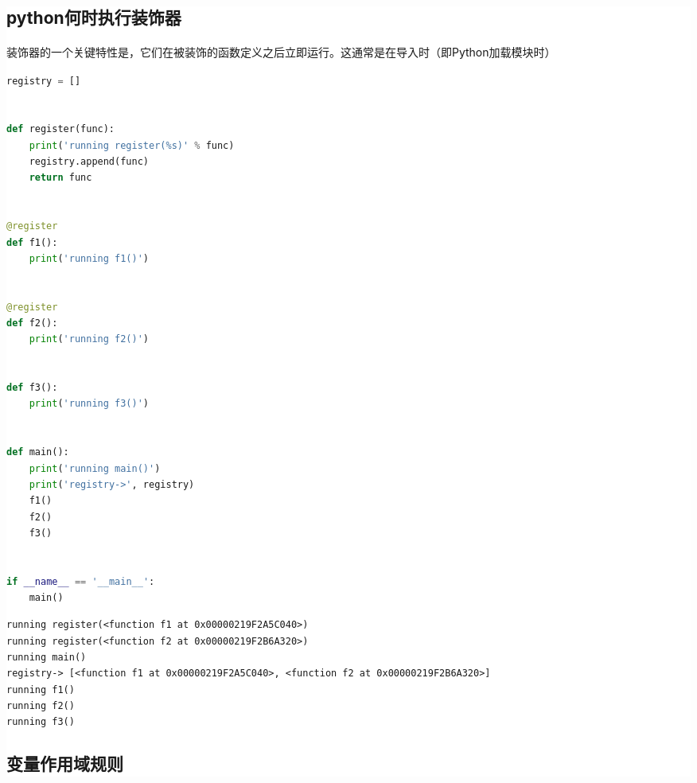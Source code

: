 ## python何时执行装饰器

装饰器的一个关键特性是，它们在被装饰的函数定义之后立即运行。这通常是在导入时（即Python加载模块时）


```python
registry = []


def register(func):
    print('running register(%s)' % func)
    registry.append(func)
    return func


@register
def f1():
    print('running f1()')


@register
def f2():
    print('running f2()')


def f3():
    print('running f3()')


def main():
    print('running main()')
    print('registry->', registry)
    f1()
    f2()
    f3()


if __name__ == '__main__':
    main()
```

    running register(<function f1 at 0x00000219F2A5C040>)
    running register(<function f2 at 0x00000219F2B6A320>)
    running main()
    registry-> [<function f1 at 0x00000219F2A5C040>, <function f2 at 0x00000219F2B6A320>]
    running f1()
    running f2()
    running f3()
    

## 变量作用域规则
